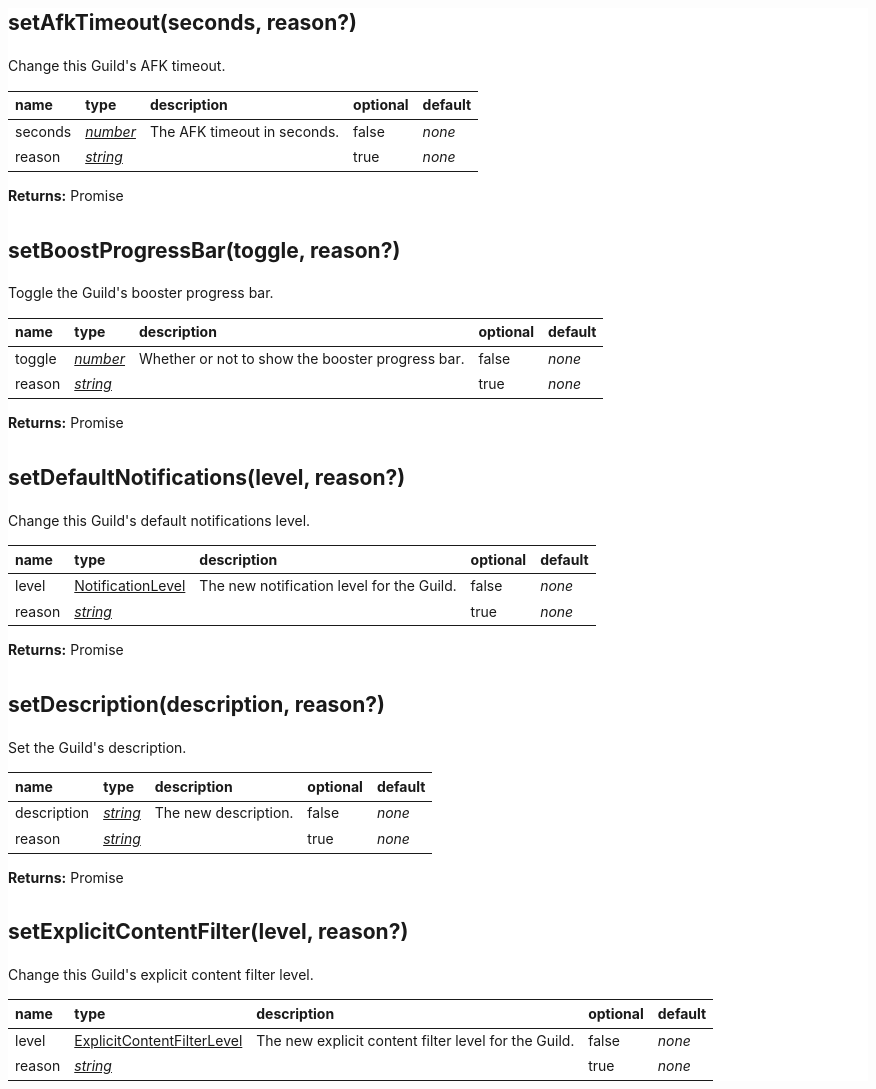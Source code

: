 ## setAfkTimeout(seconds, reason?)
Change this Guild's AFK timeout.

| name | type | description | optional | default |
|:-----|:-----|:------------|:---------|:--------|
| seconds | *[number](https://developer.mozilla.org/en-US/docs/Web/JavaScript/Reference/Global_Objects/number)* | The AFK timeout in seconds. | false | *none* |
| reason | *[string](https://developer.mozilla.org/en-US/docs/Web/JavaScript/Reference/Global_Objects/string)* |   | true | *none* |

**Returns:** Promise<void>

## setBoostProgressBar(toggle, reason?)
Toggle the Guild's booster progress bar.

| name | type | description | optional | default |
|:-----|:-----|:------------|:---------|:--------|
| toggle | *[number](https://developer.mozilla.org/en-US/docs/Web/JavaScript/Reference/Global_Objects/number)* | Whether or not to show the booster progress bar. | false | *none* |
| reason | *[string](https://developer.mozilla.org/en-US/docs/Web/JavaScript/Reference/Global_Objects/string)* |   | true | *none* |

**Returns:** Promise<void>

## setDefaultNotifications(level, reason?)
Change this Guild's default notifications level.

| name | type | description | optional | default |
|:-----|:-----|:------------|:---------|:--------|
| level | [NotificationLevel](/ref/enums/NotificationLevel) | The new notification level for the Guild. | false | *none* |
| reason | *[string](https://developer.mozilla.org/en-US/docs/Web/JavaScript/Reference/Global_Objects/string)* |   | true | *none* |

**Returns:** Promise<void>

## setDescription(description, reason?)
Set the Guild's description.

| name | type | description | optional | default |
|:-----|:-----|:------------|:---------|:--------|
| description | *[string](https://developer.mozilla.org/en-US/docs/Web/JavaScript/Reference/Global_Objects/string)* | The new description. | false | *none* |
| reason | *[string](https://developer.mozilla.org/en-US/docs/Web/JavaScript/Reference/Global_Objects/string)* |   | true | *none* |

**Returns:** Promise<void>

## setExplicitContentFilter(level, reason?)
Change this Guild's explicit content filter level.

| name | type | description | optional | default |
|:-----|:-----|:------------|:---------|:--------|
| level | [ExplicitContentFilterLevel](/ref/enums/ExplicitContentFilterLevel) | The new explicit content filter level for the Guild. | false | *none* |
| reason | *[string](https://developer.mozilla.org/en-US/docs/Web/JavaScript/Reference/Global_Objects/string)* |   | true | *none* |
